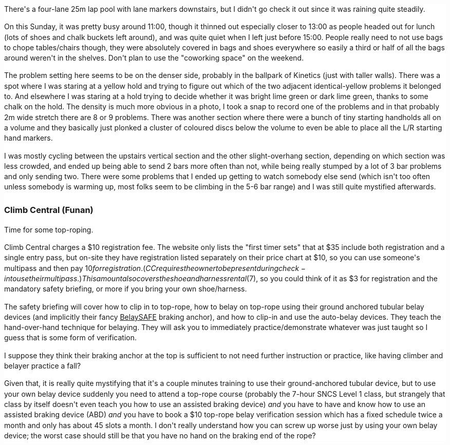 There's a four-lane 25m lap pool with lane markers downstairs, but I didn't go check it out since it was raining quite steadily.

On this Sunday, it was pretty busy around 11:00, though it thinned out especially closer to 13:00 as people headed out for lunch (lots of shoes and chalk buckets left around), and was quite quiet when I left just before 15:00.
People really need to not use bags to chope tables/chairs though, they were absolutely covered in bags and shoes everywhere so easily a third or half of all the bags around weren't in the shelves. 
Don't plan to use the "coworking space" on the weekend.

The problem setting here seems to be on the denser side, probably in the ballpark of Kinetics (just with taller walls).
There was a spot where I was staring at a yellow hold and trying to figure out which of the two adjacent identical-yellow problems it belonged to.
And elsewhere I was staring at a hold trying to decide whether it was bright lime green or dark lime green, thanks to some chalk on the hold.
The density is much more obvious in a photo, I took a snap to record one of the problems and in that probably 2m wide stretch there are 8 or 9 problems.
There was another section where there were a bunch of tiny starting handholds all on a volume and they basically just plonked a cluster of coloured discs below the volume to even be able to place all the L/R starting hand markers.

I was mostly cycling between the upstairs vertical section and the other slight-overhang section, depending on which section was less crowded, and ended up being able to send 2 bars more often than not, while being really stumped by a lot of 3 bar problems and only sending two.
There were some problems that I ended up getting to watch somebody else send (which isn't too often unless somebody is warming up, most folks seem to be climbing in the 5-6 bar range) and I was still quite mystified afterwards.

### Climb Central (Funan)

Time for some top-roping.

Climb Central charges a $10 registration fee.
The website only lists the "first timer sets" that at $35 include both registration and a single entry pass, but on-site they have registration listed separately on their price chart at $10, so you can use someone's multipass and then pay $10 for registration.
(CC requires the owner to be present during check-in to use their multipass.)
This amount also covers the shoe and harness rental ($7), so you could think of it as $3 for registration and the mandatory safety briefing, or more if you bring your own shoe/harness.

The safety briefing will cover how to clip in to top-rope, how to belay on top-rope using their ground anchored tubular belay devices (and implicitly their fancy [BelaySAFE](https://belaysafe.com/) braking anchor), and how to clip-in and use the auto-belay devices.
They teach the hand-over-hand technique for belaying.
They will ask you to immediately practice/demonstrate whatever was just taught so I guess that is some form of verification.

I suppose they think their braking anchor at the top is sufficient to not need further instruction or practice, like having climber and belayer practice a fall?

Given that, it is really quite mystifying that it's a couple minutes training to use their ground-anchored tubular device, but to use your own belay device suddenly you need to attend a top-rope course (probably the 7-hour SNCS Level 1 class, but strangely that class by itself doesn't even teach you how to use an assisted braking device) _and_ you have to have and know how to use an assisted braking device (ABD) _and_ you have to book a $10 top-rope belay verification session which has a fixed schedule twice a month and only has about 45 slots a month.
I don't really understand how you can screw up worse just by using your own belay device; the worst case should still be that you have no hand on the braking end of the rope?
